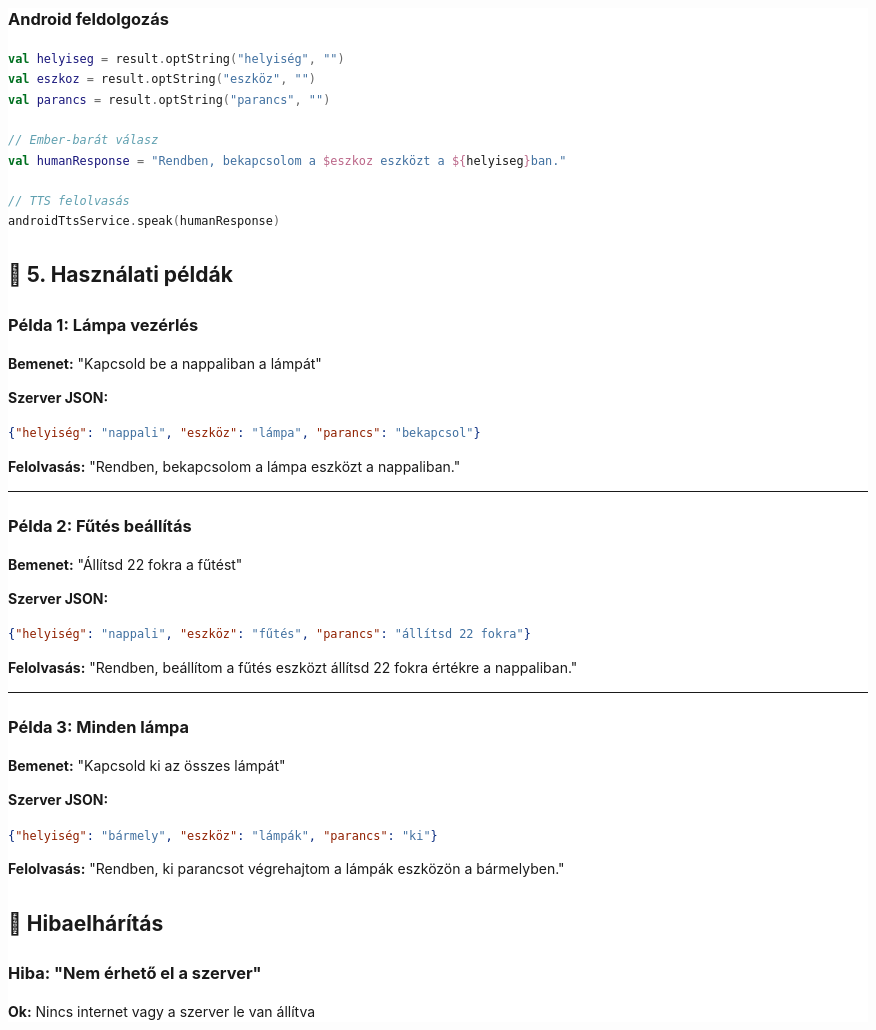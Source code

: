 ### Android feldolgozás
```kotlin
val helyiseg = result.optString("helyiség", "")
val eszkoz = result.optString("eszköz", "")
val parancs = result.optString("parancs", "")

// Ember-barát válasz
val humanResponse = "Rendben, bekapcsolom a $eszkoz eszközt a ${helyiseg}ban."

// TTS felolvasás
androidTtsService.speak(humanResponse)
```

## 🎤 5. Használati példák

### Példa 1: Lámpa vezérlés
**Bemenet:** "Kapcsold be a nappaliban a lámpát"

**Szerver JSON:**
```json
{"helyiség": "nappali", "eszköz": "lámpa", "parancs": "bekapcsol"}
```

**Felolvasás:** "Rendben, bekapcsolom a lámpa eszközt a nappaliban."

---

### Példa 2: Fűtés beállítás
**Bemenet:** "Állítsd 22 fokra a fűtést"

**Szerver JSON:**
```json
{"helyiség": "nappali", "eszköz": "fűtés", "parancs": "állítsd 22 fokra"}
```

**Felolvasás:** "Rendben, beállítom a fűtés eszközt állítsd 22 fokra értékre a nappaliban."

---

### Példa 3: Minden lámpa
**Bemenet:** "Kapcsold ki az összes lámpát"

**Szerver JSON:**
```json
{"helyiség": "bármely", "eszköz": "lámpák", "parancs": "ki"}
```

**Felolvasás:** "Rendben, ki parancsot végrehajtom a lámpák eszközön a bármelyben."

## 🐛 Hibaelhárítás

### Hiba: "Nem érhető el a szerver"
**Ok:** Nincs internet vagy a szerver le van állítva

